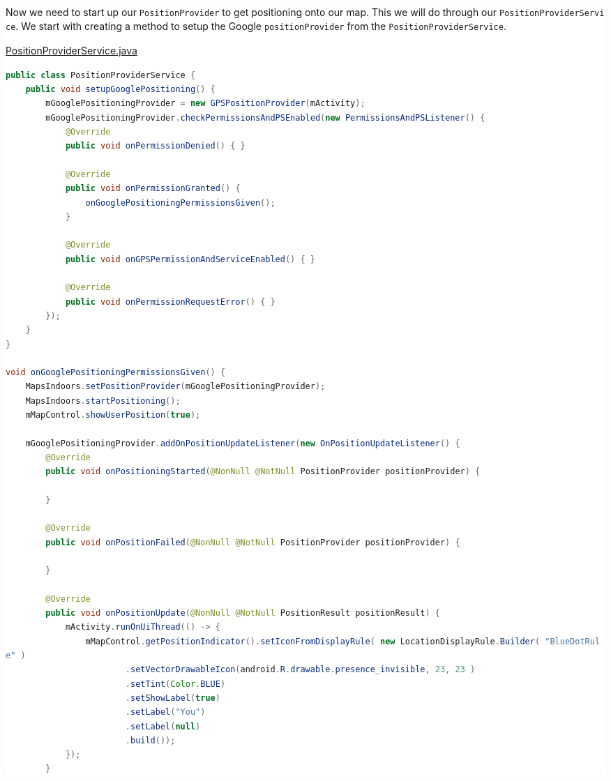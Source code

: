 </mi-tab-panel>
</mi-tabs>

Now we need to start up our `PositionProvider` to get positioning onto our map. This we will do through our `PositionProviderService`. We start with creating a method to setup the Google `positionProvider` from the `PositionProviderService`.

<mi-tabs>
<mi-tab label="Java" tab-for="java"></mi-tab>
<mi-tab-panel id="java">
<a href="https://github.com/MapsPeople/MapsIndoors-Getting-Started-Android/blob/feature/third_pary_position_providers/app/src/main/java/com/example/mapsindoorsgettingstarted/PositionProviders/PositionProviderService.java#L119-L167">PositionProviderService.java</a>

```java
public class PositionProviderService {
    public void setupGooglePositioning() {
        mGooglePositioningProvider = new GPSPositionProvider(mActivity);
        mGooglePositioningProvider.checkPermissionsAndPSEnabled(new PermissionsAndPSListener() {
            @Override
            public void onPermissionDenied() { }

            @Override
            public void onPermissionGranted() {
                onGooglePositioningPermissionsGiven();
            }

            @Override
            public void onGPSPermissionAndServiceEnabled() { }

            @Override
            public void onPermissionRequestError() { }
        });
    }
}

void onGooglePositioningPermissionsGiven() {
    MapsIndoors.setPositionProvider(mGooglePositioningProvider);
    MapsIndoors.startPositioning();
    mMapControl.showUserPosition(true);

    mGooglePositioningProvider.addOnPositionUpdateListener(new OnPositionUpdateListener() {
        @Override
        public void onPositioningStarted(@NonNull @NotNull PositionProvider positionProvider) {

        }

        @Override
        public void onPositionFailed(@NonNull @NotNull PositionProvider positionProvider) {

        }

        @Override
        public void onPositionUpdate(@NonNull @NotNull PositionResult positionResult) {
            mActivity.runOnUiThread(() -> {
                mMapControl.getPositionIndicator().setIconFromDisplayRule( new LocationDisplayRule.Builder( "BlueDotRule" )
                        .setVectorDrawableIcon(android.R.drawable.presence_invisible, 23, 23 )
                        .setTint(Color.BLUE)
                        .setShowLabel(true)
                        .setLabel("You")
                        .setLabel(null)
                        .build());
            });
        }
```